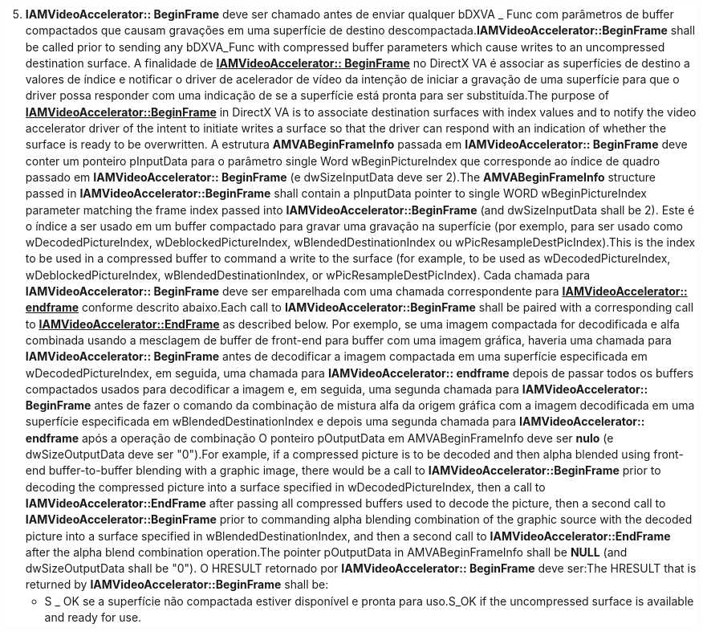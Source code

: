 5.  <span data-ttu-id="dc419-120">**IAMVideoAccelerator:: BeginFrame** deve ser chamado antes de enviar qualquer bDXVA \_ Func com parâmetros de buffer compactados que causam gravações em uma superfície de destino descompactada.</span><span class="sxs-lookup"><span data-stu-id="dc419-120">**IAMVideoAccelerator::BeginFrame** shall be called prior to sending any bDXVA\_Func with compressed buffer parameters which cause writes to an uncompressed destination surface.</span></span> <span data-ttu-id="dc419-121">A finalidade de [**IAMVideoAccelerator:: BeginFrame**](/previous-versions/windows/desktop/api/videoacc/nf-videoacc-iamvideoaccelerator-beginframe) no DirectX VA é associar as superfícies de destino a valores de índice e notificar o driver de acelerador de vídeo da intenção de iniciar a gravação de uma superfície para que o driver possa responder com uma indicação de se a superfície está pronta para ser substituída.</span><span class="sxs-lookup"><span data-stu-id="dc419-121">The purpose of [**IAMVideoAccelerator::BeginFrame**](/previous-versions/windows/desktop/api/videoacc/nf-videoacc-iamvideoaccelerator-beginframe) in DirectX VA is to associate destination surfaces with index values and to notify the video accelerator driver of the intent to initiate writes a surface so that the driver can respond with an indication of whether the surface is ready to be overwritten.</span></span> <span data-ttu-id="dc419-122">A estrutura **AMVABeginFrameInfo** passada em **IAMVideoAccelerator:: BeginFrame** deve conter um ponteiro pInputData para o parâmetro single Word wBeginPictureIndex que corresponde ao índice de quadro passado em **IAMVideoAccelerator:: BeginFrame** (e dwSizeInputData deve ser 2).</span><span class="sxs-lookup"><span data-stu-id="dc419-122">The **AMVABeginFrameInfo** structure passed in **IAMVideoAccelerator::BeginFrame** shall contain a pInputData pointer to single WORD wBeginPictureIndex parameter matching the frame index passed into **IAMVideoAccelerator::BeginFrame** (and dwSizeInputData shall be 2).</span></span> <span data-ttu-id="dc419-123">Este é o índice a ser usado em um buffer compactado para gravar uma gravação na superfície (por exemplo, para ser usado como wDecodedPictureIndex, wDeblockedPictureIndex, wBlendedDestinationIndex ou wPicResampleDestPicIndex).</span><span class="sxs-lookup"><span data-stu-id="dc419-123">This is the index to be used in a compressed buffer to command a write to the surface (for example, to be used as wDecodedPictureIndex, wDeblockedPictureIndex, wBlendedDestinationIndex, or wPicResampleDestPicIndex).</span></span> <span data-ttu-id="dc419-124">Cada chamada para **IAMVideoAccelerator:: BeginFrame** deve ser emparelhada com uma chamada correspondente para [**IAMVideoAccelerator:: endframe**](/previous-versions/windows/desktop/api/videoacc/nf-videoacc-iamvideoaccelerator-endframe) conforme descrito abaixo.</span><span class="sxs-lookup"><span data-stu-id="dc419-124">Each call to **IAMVideoAccelerator::BeginFrame** shall be paired with a corresponding call to [**IAMVideoAccelerator::EndFrame**](/previous-versions/windows/desktop/api/videoacc/nf-videoacc-iamvideoaccelerator-endframe) as described below.</span></span> <span data-ttu-id="dc419-125">Por exemplo, se uma imagem compactada for decodificada e alfa combinada usando a mesclagem de buffer de front-end para buffer com uma imagem gráfica, haveria uma chamada para **IAMVideoAccelerator:: BeginFrame** antes de decodificar a imagem compactada em uma superfície especificada em wDecodedPictureIndex, em seguida, uma chamada para **IAMVideoAccelerator:: endframe** depois de passar todos os buffers compactados usados para decodificar a imagem e, em seguida, uma segunda chamada para **IAMVideoAccelerator:: BeginFrame** antes de fazer o comando da combinação de mistura alfa da origem gráfica com a imagem decodificada em uma superfície especificada em wBlendedDestinationIndex e depois uma segunda chamada para **IAMVideoAccelerator:: endframe** após a operação de combinação O ponteiro pOutputData em AMVABeginFrameInfo deve ser **nulo** (e dwSizeOutputData deve ser "0").</span><span class="sxs-lookup"><span data-stu-id="dc419-125">For example, if a compressed picture is to be decoded and then alpha blended using front-end buffer-to-buffer blending with a graphic image, there would be a call to **IAMVideoAccelerator::BeginFrame** prior to decoding the compressed picture into a surface specified in wDecodedPictureIndex, then a call to **IAMVideoAccelerator::EndFrame** after passing all compressed buffers used to decode the picture, then a second call to **IAMVideoAccelerator::BeginFrame** prior to commanding alpha blending combination of the graphic source with the decoded picture into a surface specified in wBlendedDestinationIndex, and then a second call to **IAMVideoAccelerator::EndFrame** after the alpha blend combination operation.The pointer pOutputData in AMVABeginFrameInfo shall be **NULL** (and dwSizeOutputData shall be "0").</span></span> <span data-ttu-id="dc419-126">O HRESULT retornado por **IAMVideoAccelerator:: BeginFrame** deve ser:</span><span class="sxs-lookup"><span data-stu-id="dc419-126">The HRESULT that is returned by **IAMVideoAccelerator::BeginFrame** shall be:</span></span>
    -   <span data-ttu-id="dc419-127">S \_ OK se a superfície não compactada estiver disponível e pronta para uso.</span><span class="sxs-lookup"><span data-stu-id="dc419-127">S\_OK if the uncompressed surface is available and ready for use.</span></span>